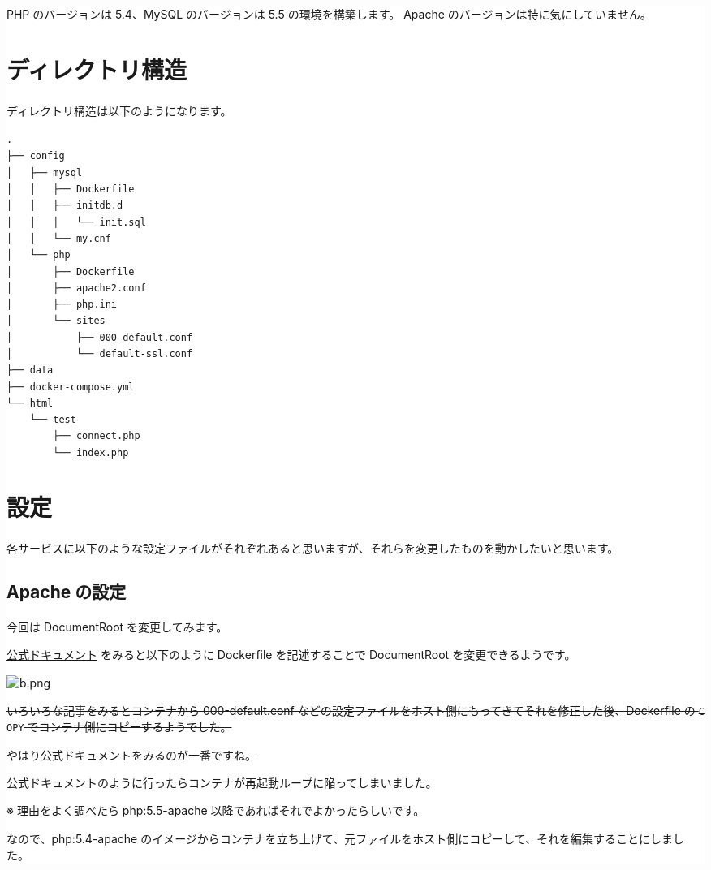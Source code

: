 PHP のバージョンは 5.4、MySQL のバージョンは 5.5 の環境を構築します。
Apache のバージョンは特に気にしていません。

# ディレクトリ構造

ディレクトリ構造は以下のようになります。

```shell
.
├── config
│   ├── mysql
│   │   ├── Dockerfile
│   │   ├── initdb.d
│   │   │   └── init.sql
│   │   └── my.cnf
│   └── php
│       ├── Dockerfile
│       ├── apache2.conf
│       ├── php.ini
│       └── sites
│           ├── 000-default.conf
│           └── default-ssl.conf
├── data
├── docker-compose.yml
└── html
    └── test
        ├── connect.php
        └── index.php
```

# 設定

各サービスに以下のような設定ファイルがそれぞれあると思いますが、それらを変更したものを動かしたいと思います。

## Apache の設定

今回は DocumentRoot を変更してみます。

[公式ドキュメント](https://hub.docker.com/_/php) をみると以下のように Dockerfile を記述することで DocumentRoot を変更できるようです。

<img width="1181" alt="b.png" src="https://qiita-image-store.s3.ap-northeast-1.amazonaws.com/0/259125/723a16cf-4c9c-a0b5-889b-421886f715e4.png">


~~いろいろな記事をみるとコンテナから 000-default.conf などの設定ファイルをホスト側にもってきてそれを修正した後、Dockerfile の `COPY` でコンテナ側にコピーするようでした。~~

~~やはり公式ドキュメントをみるのが一番ですね。~~

公式ドキュメントのように行ったらコンテナが再起動ループに陥ってしまいました。

※ 理由をよく調べたら php:5.5-apache 以降であればそれでよかったらしいです。

なので、php:5.4-apache のイメージからコンテナを立ち上げて、元ファイルをホスト側にコピーして、それを編集することにしました。
